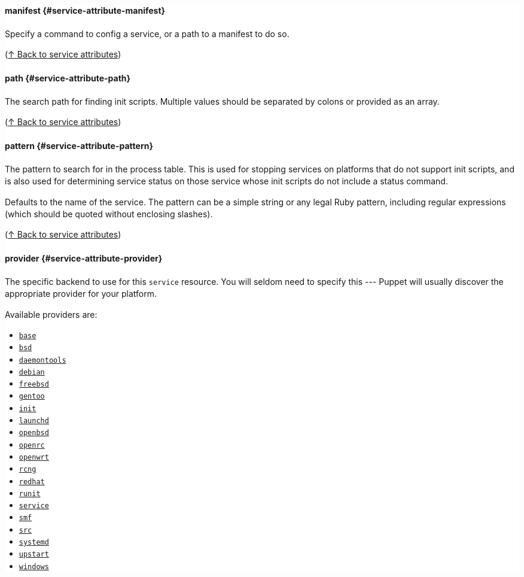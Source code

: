 
#### manifest {#service-attribute-manifest}

Specify a command to config a service, or a path to a manifest to do so.

([↑ Back to service attributes](#service-attributes))


#### path {#service-attribute-path}

The search path for finding init scripts.  Multiple values should
be separated by colons or provided as an array.

([↑ Back to service attributes](#service-attributes))


#### pattern {#service-attribute-pattern}

The pattern to search for in the process table.
This is used for stopping services on platforms that do not
support init scripts, and is also used for determining service
status on those service whose init scripts do not include a status
command.

Defaults to the name of the service. The pattern can be a simple string
or any legal Ruby pattern, including regular expressions (which should
be quoted without enclosing slashes).

([↑ Back to service attributes](#service-attributes))


#### provider {#service-attribute-provider}

The specific backend to use for this `service` resource. You will seldom need to specify this --- Puppet will usually discover the appropriate provider for your platform.

Available providers are:

* [`base`](#service-provider-base)
* [`bsd`](#service-provider-bsd)
* [`daemontools`](#service-provider-daemontools)
* [`debian`](#service-provider-debian)
* [`freebsd`](#service-provider-freebsd)
* [`gentoo`](#service-provider-gentoo)
* [`init`](#service-provider-init)
* [`launchd`](#service-provider-launchd)
* [`openbsd`](#service-provider-openbsd)
* [`openrc`](#service-provider-openrc)
* [`openwrt`](#service-provider-openwrt)
* [`rcng`](#service-provider-rcng)
* [`redhat`](#service-provider-redhat)
* [`runit`](#service-provider-runit)
* [`service`](#service-provider-service)
* [`smf`](#service-provider-smf)
* [`src`](#service-provider-src)
* [`systemd`](#service-provider-systemd)
* [`upstart`](#service-provider-upstart)
* [`windows`](#service-provider-windows)
